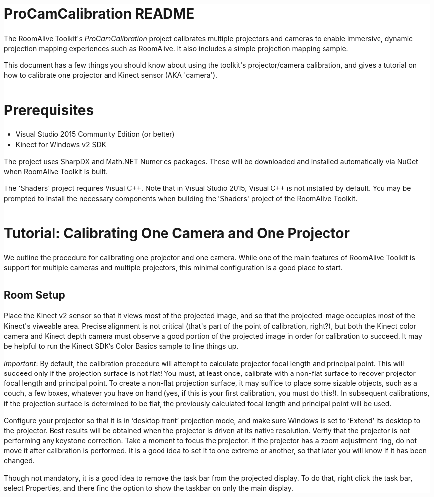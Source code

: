 # ProCamCalibration README

The RoomAlive Toolkit's *ProCamCalibration* project calibrates multiple projectors and cameras to enable immersive, dynamic projection mapping experiences such as RoomAlive. It also includes a simple projection mapping sample.

This document has a few things you should know about using the toolkit's projector/camera calibration, and gives a tutorial on how to calibrate one projector and Kinect sensor (AKA 'camera').

# Prerequisites

* Visual Studio 2015 Community Edition (or better)
* Kinect for Windows v2 SDK

The project uses SharpDX and Math.NET Numerics packages. These will be downloaded and installed automatically via NuGet when RoomAlive Toolkit is built.

The 'Shaders' project requires Visual C++. Note that in Visual Studio 2015, Visual C++ is not installed by default. You may be prompted to install the necessary components when building the 'Shaders' project of the RoomAlive Toolkit.

# Tutorial: Calibrating One Camera and One Projector

We outline the procedure for calibrating one projector and one camera. While one of the main features of RoomAlive Toolkit is support for multiple cameras and multiple projectors, this minimal configuration is a good place to start.

## Room Setup

Place the Kinect v2 sensor so that it views most of the projected image, and so that the projected image occupies most of the Kinect's viweable area. Precise alignment is not critical (that's part of the point of calibration, right?), but both the Kinect color camera and Kinect depth camera must observe a good portion of the projected image in order for calibration to succeed. It may be helpful to run the Kinect SDK’s Color Basics sample to line things up.

*Important*: By default, the calibration procedure will attempt to calculate projector focal length and principal point. This will succeed only if the projection surface is not flat! You must, at least once, calibrate with a non-flat surface to recover projector focal length and principal point. To create a non-flat projection surface, it may suffice to place some sizable objects, such as a couch, a few boxes, whatever you have on hand (yes, if this is your first calibration, you must do this!). In subsequent calibrations, if the projection surface is determined to be flat, the previously calculated focal length and principal point will be used.

Configure your projector so that it is in ‘desktop front’ projection mode, and make sure Windows is set to ‘Extend’ its desktop to the projector. Best results will be obtained when the projector is driven at its native resolution. Verify that the projector is not performing any keystone correction. Take a moment to focus the projector. If the projector has a zoom adjustment ring, do not move it after calibration is performed. It is a good idea to set it to one extreme or another, so that later you will know if it has been changed.

Though not mandatory, it is a good idea to remove the task bar from the projected display. To do that, right click the task bar, select Properties, and there find the option to show the taskbar on only the main display.
